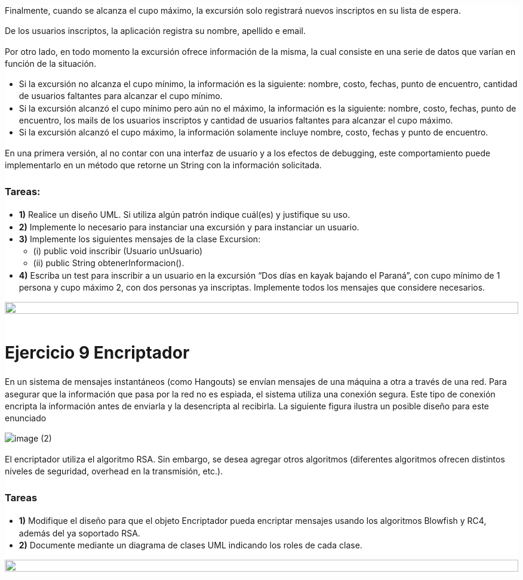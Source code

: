 Finalmente, cuando se alcanza el cupo máximo, la excursión solo registrará nuevos inscriptos en su lista de espera.

De los usuarios inscriptos, la aplicación registra su nombre, apellido e email.

Por otro lado, en todo momento la excursión ofrece información de la misma, la cual consiste en una serie de datos que varían en función de la situación.


- Si la excursión no alcanza el cupo mínimo, la información es la siguiente: nombre, costo, fechas, punto de encuentro, cantidad de usuarios faltantes para alcanzar el cupo mínimo.
- Si la excursión alcanzó el cupo mínimo pero aún no el máximo, la información es la siguiente: nombre, costo, fechas, punto de encuentro, los mails de los usuarios inscriptos y cantidad de usuarios faltantes para alcanzar el cupo máximo.
- Si la excursión alcanzó el cupo máximo, la información solamente incluye nombre, costo, fechas y punto de encuentro.

En una primera versión, al no contar con una interfaz de usuario y a los efectos de debugging, este comportamiento puede implementarlo en un método que retorne un String con la información solicitada.

### Tareas:
- **1)** Realice un diseño UML. Si utiliza algún patrón indique cuál(es) y justifique su uso.
- **2)** Implemente lo necesario para instanciar una excursión y para instanciar un usuario.
- **3)** Implemente los siguientes mensajes de la clase Excursion:
    - (i) public void inscribir (Usuario unUsuario)
    - (ii) public String obtenerInformacion().
- **4)** Escriba un test para inscribir a un usuario en la excursión “Dos días en kayak bajando el Paraná”, con cupo mínimo de 1 persona y cupo máximo 2, con dos personas ya inscriptas. Implemente todos los mensajes que considere necesarios.

<img src= 'https://i.gifer.com/origin/8c/8cd3f1898255c045143e1da97fbabf10_w200.gif' height="20" width="100%">

# Ejercicio 9 Encriptador

En un sistema de mensajes instantáneos (como Hangouts) se envían mensajes de una máquina a otra a través de una red. Para asegurar que la información que pasa por la red no es espiada, el sistema utiliza una conexión segura. Este tipo de conexión encripta la información antes de enviarla y la desencripta al recibirla. La siguiente figura ilustra un posible diseño para este enunciado

![image (2)](https://github.com/Fabian-Martinez-Rincon/Fabian-Martinez-Rincon/assets/55964635/173094b5-e56a-417a-bae5-b388d0134ba3)

El encriptador utiliza el algoritmo RSA. Sin embargo, se desea agregar otros algoritmos
(diferentes algoritmos ofrecen distintos niveles de seguridad, overhead en la transmisión, etc.).

### Tareas

 - **1)** Modifique el diseño para que el objeto Encriptador pueda encriptar mensajes usando los algoritmos Blowfish y RC4, además del ya soportado RSA.
 - **2)** Documente mediante un diagrama de clases UML indicando los roles de cada clase.

<img src= 'https://i.gifer.com/origin/8c/8cd3f1898255c045143e1da97fbabf10_w200.gif' height="20" width="100%">
